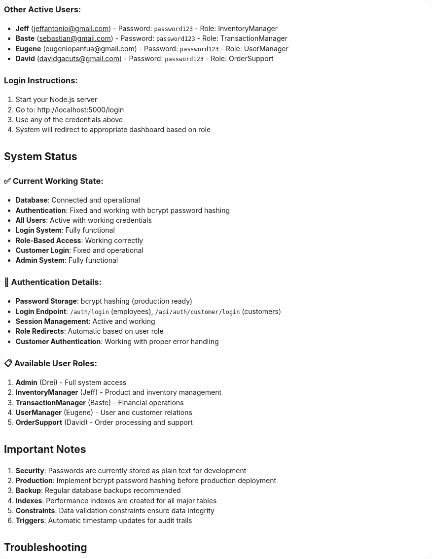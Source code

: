 ### **Other Active Users:**
- **Jeff** (jeffantonio@gmail.com) - Password: `password123` - Role: InventoryManager
- **Baste** (sebastian@gmail.com) - Password: `password123` - Role: TransactionManager  
- **Eugene** (eugeniopantua@gmail.com) - Password: `password123` - Role: UserManager
- **David** (davidgacuts@gmail.com) - Password: `password123` - Role: OrderSupport

### **Login Instructions:**
1. Start your Node.js server
2. Go to: http://localhost:5000/login
3. Use any of the credentials above
4. System will redirect to appropriate dashboard based on role

## System Status

### **✅ Current Working State:**
- **Database**: Connected and operational
- **Authentication**: Fixed and working with bcrypt password hashing
- **All Users**: Active with working credentials
- **Login System**: Fully functional
- **Role-Based Access**: Working correctly
- **Customer Login**: Fixed and operational
- **Admin System**: Fully functional

### **🔧 Authentication Details:**
- **Password Storage**: bcrypt hashing (production ready)
- **Login Endpoint**: `/auth/login` (employees), `/api/auth/customer/login` (customers)
- **Session Management**: Active and working
- **Role Redirects**: Automatic based on user role
- **Customer Authentication**: Working with proper error handling

### **📋 Available User Roles:**
1. **Admin** (Drei) - Full system access
2. **InventoryManager** (Jeff) - Product and inventory management
3. **TransactionManager** (Baste) - Financial operations
4. **UserManager** (Eugene) - User and customer relations
5. **OrderSupport** (David) - Order processing and support

## Important Notes

1. **Security**: Passwords are currently stored as plain text for development
2. **Production**: Implement bcrypt password hashing before production deployment
3. **Backup**: Regular database backups recommended
4. **Indexes**: Performance indexes are created for all major tables
5. **Constraints**: Data validation constraints ensure data integrity
6. **Triggers**: Automatic timestamp updates for audit trails

## Troubleshooting

